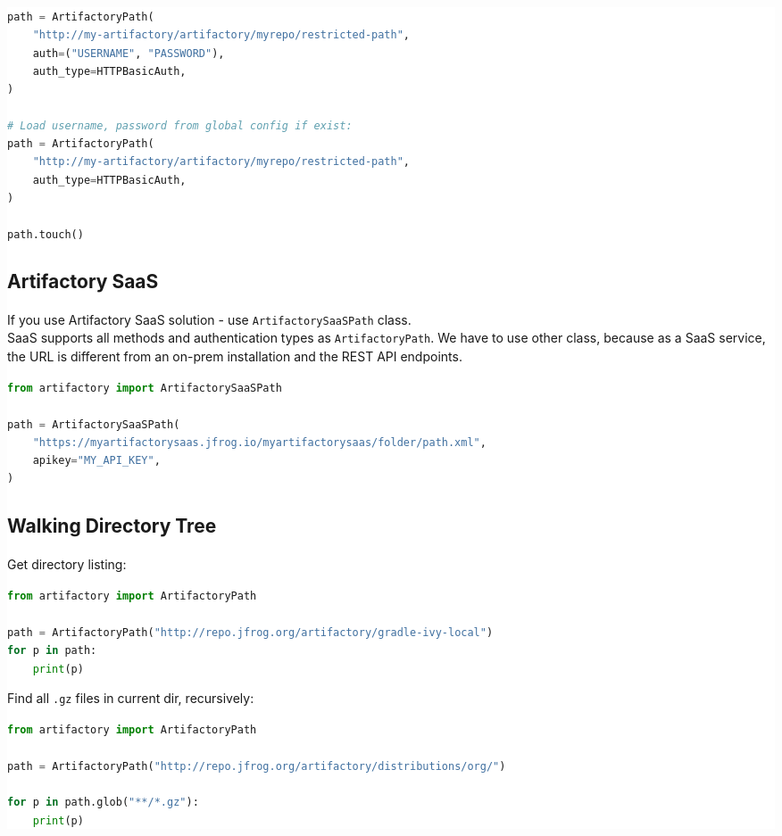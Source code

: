```python
path = ArtifactoryPath(
    "http://my-artifactory/artifactory/myrepo/restricted-path",
    auth=("USERNAME", "PASSWORD"),
    auth_type=HTTPBasicAuth,
)

# Load username, password from global config if exist:
path = ArtifactoryPath(
    "http://my-artifactory/artifactory/myrepo/restricted-path",
    auth_type=HTTPBasicAuth,
)

path.touch()
```

## Artifactory SaaS
If you use Artifactory SaaS solution - use `ArtifactorySaaSPath` class.  
SaaS supports all methods and authentication types as `ArtifactoryPath`. We have to use other class, because as a SaaS 
service, the URL is different from an on-prem installation and the REST API endpoints.
```python
from artifactory import ArtifactorySaaSPath

path = ArtifactorySaaSPath(
    "https://myartifactorysaas.jfrog.io/myartifactorysaas/folder/path.xml",
    apikey="MY_API_KEY",
)
```


## Walking Directory Tree ##

Get directory listing:

```python
from artifactory import ArtifactoryPath

path = ArtifactoryPath("http://repo.jfrog.org/artifactory/gradle-ivy-local")
for p in path:
    print(p)
```

Find all `.gz` files in current dir, recursively:

```python
from artifactory import ArtifactoryPath

path = ArtifactoryPath("http://repo.jfrog.org/artifactory/distributions/org/")

for p in path.glob("**/*.gz"):
    print(p)
```

